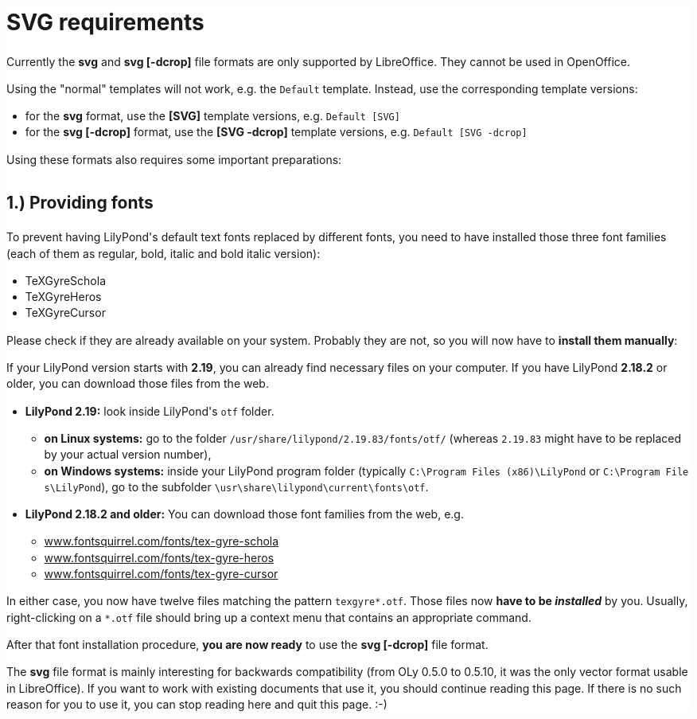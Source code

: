 # SVG requirements

Currently the **svg** and **svg [-dcrop]** file formats are only supported by LibreOffice. They cannot be used in OpenOffice.

Using the "normal" templates will not work, e.g. the `Default` template. Instead, use the corresponding template versions:

* for the **svg** format, use the **[SVG]** template versions, e.g. `Default [SVG]`
* for the **svg [-dcrop]** format, use the **[SVG -dcrop]** template versions, e.g. `Default [SVG -dcrop]`

Using these formats also requires some important preparations:

<h2>1.) Providing fonts</h2>

To prevent having LilyPond's default text fonts replaced by different fonts, you need to have installed those three font families (each of them as regular, bold, italic and bold italic version):

* TeXGyreSchola
* TeXGyreHeros
* TeXGyreCursor

Please check if they are already available on your system. Probably they are not, so you will now have to **install them manually**:

If your LilyPond version starts with **2.19**, you can already find necessary files on your computer. If you have LilyPond **2.18.2** or older, you can download those files from the web. 

* **LilyPond 2.19:** look inside LilyPond's `otf` folder.

  * **on Linux systems:**
go to the folder `/usr/share/lilypond/2.19.83/fonts/otf/` (whereas `2.19.83` might have to be replaced by your actual version number),
  * **on Windows systems:**
inside your LilyPond program folder (typically `C:\Program Files (x86)\LilyPond` or `C:\Program Files\LilyPond`), go to the subfolder `\usr\share\lilypond\current\fonts\otf`.

* **LilyPond 2.18.2 and older:** You can download those font families from the web, e.g.
  * <a href="https://www.fontsquirrel.com/fonts/tex-gyre-schola">www.fontsquirrel.com/fonts/tex-gyre-schola</a>
  * <a href="https://www.fontsquirrel.com/fonts/tex-gyre-heros">www.fontsquirrel.com/fonts/tex-gyre-heros</a>
  * <a href="https://www.fontsquirrel.com/fonts/tex-gyre-cursor">www.fontsquirrel.com/fonts/tex-gyre-cursor</a> 

In either case, you now have twelve files matching the pattern `texgyre*.otf`. Those files now **have to be *installed*** by you. Usually, right-clicking on a `*.otf` file should bring up a context menu that contains an appropriate command.

After that font installation procedure, **you are now ready** to use the **svg [-dcrop]** file format. 

The **svg** file format is mainly interesting for backwards compatibility (from OLy 0.5.0 to 0.5.10, it was the only vector format usable in LibreOffice). If you want to work with existing documents that use it, you should continue reading this page. If there is no such reason for you to use it, you can stop reading here and quit this page.  :-)
